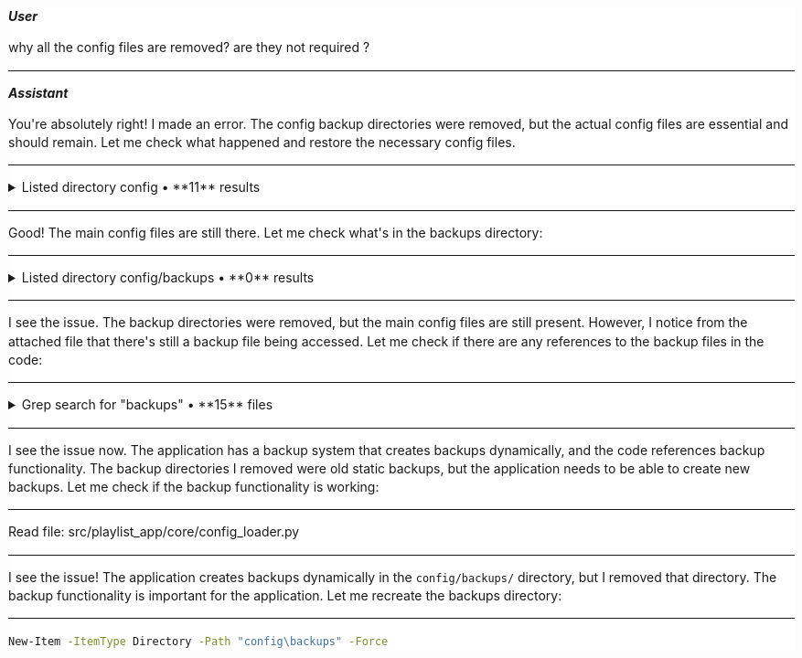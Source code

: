 
_**User**_

why all the config files are removed? are they not required ?

---

_**Assistant**_

You're absolutely right! I made an error. The config backup directories were removed, but the actual config files are essential and should remain. Let me check what happened and restore the necessary config files.


---

<details><summary>Listed directory config • **11** results</summary></details>

---

Good! The main config files are still there. Let me check what's in the backups directory:


---

<details><summary>Listed directory config/backups • **0** results</summary></details>

---

I see the issue. The backup directories were removed, but the main config files are still present. However, I notice from the attached file that there's still a backup file being accessed. Let me check if there are any references to the backup files in the code:


---

<details><summary>Grep search for "backups" • **15** files</summary></details>

---

I see the issue now. The application has a backup system that creates backups dynamically, and the code references backup functionality. The backup directories I removed were old static backups, but the application needs to be able to create new backups. Let me check if the backup functionality is working:


---

Read file: src/playlist_app/core/config_loader.py

---

I see the issue! The application creates backups dynamically in the `config/backups/` directory, but I removed that directory. The backup functionality is important for the application. Let me recreate the backups directory:


---

```bash
New-Item -ItemType Directory -Path "config\backups" -Force
```
